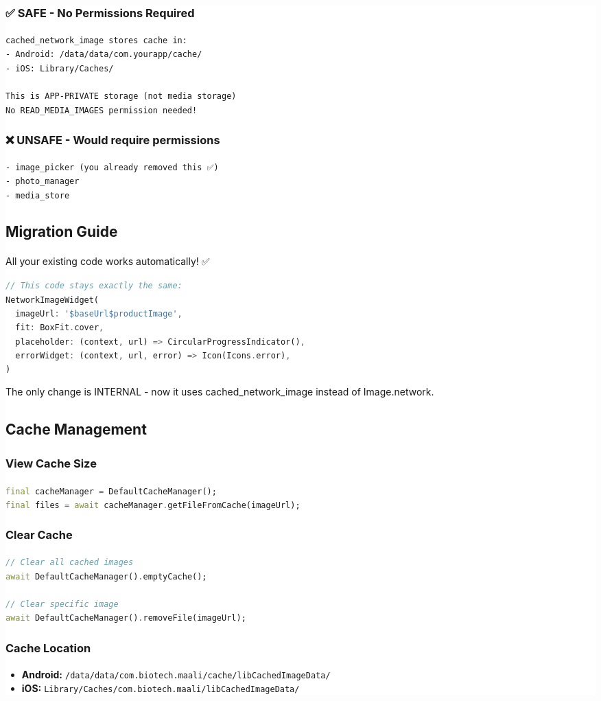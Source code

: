 ### ✅ SAFE - No Permissions Required
```
cached_network_image stores cache in:
- Android: /data/data/com.yourapp/cache/
- iOS: Library/Caches/

This is APP-PRIVATE storage (not media storage)
No READ_MEDIA_IMAGES permission needed!
```

### ❌ UNSAFE - Would require permissions
```
- image_picker (you already removed this ✅)
- photo_manager
- media_store
```

## Migration Guide

All your existing code works automatically! ✅

```dart
// This code stays exactly the same:
NetworkImageWidget(
  imageUrl: '$baseUrl$productImage',
  fit: BoxFit.cover,
  placeholder: (context, url) => CircularProgressIndicator(),
  errorWidget: (context, url, error) => Icon(Icons.error),
)
```

The only change is INTERNAL - now it uses cached_network_image instead of Image.network.

## Cache Management

### View Cache Size
```dart
final cacheManager = DefaultCacheManager();
final files = await cacheManager.getFileFromCache(imageUrl);
```

### Clear Cache
```dart
// Clear all cached images
await DefaultCacheManager().emptyCache();

// Clear specific image
await DefaultCacheManager().removeFile(imageUrl);
```

### Cache Location
- **Android:** `/data/data/com.biotech.maali/cache/libCachedImageData/`
- **iOS:** `Library/Caches/com.biotech.maali/libCachedImageData/`
